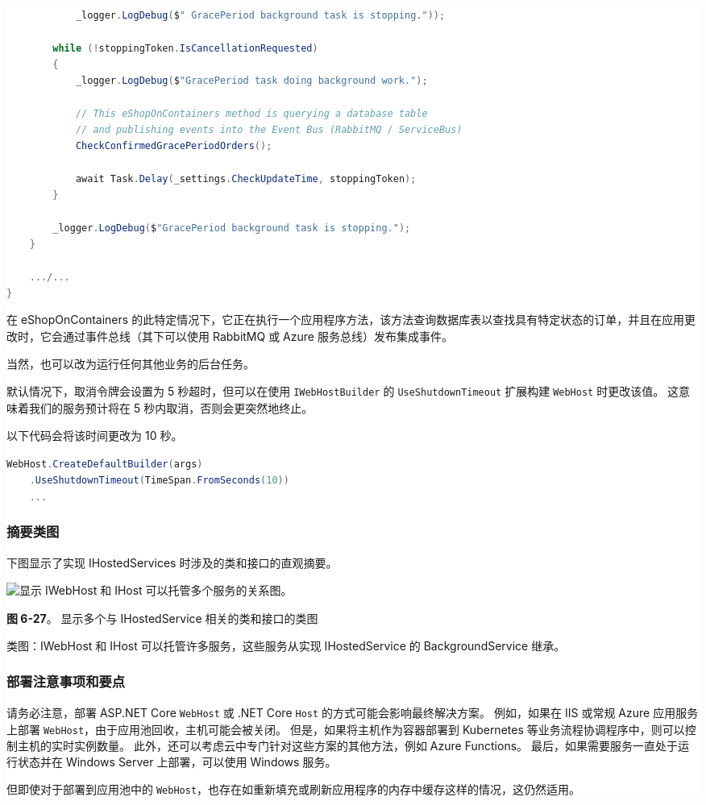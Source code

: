 ```csharp
            _logger.LogDebug($" GracePeriod background task is stopping."));

        while (!stoppingToken.IsCancellationRequested)
        {
            _logger.LogDebug($"GracePeriod task doing background work.");

            // This eShopOnContainers method is querying a database table
            // and publishing events into the Event Bus (RabbitMQ / ServiceBus)
            CheckConfirmedGracePeriodOrders();

            await Task.Delay(_settings.CheckUpdateTime, stoppingToken);
        }

        _logger.LogDebug($"GracePeriod background task is stopping.");
    }

    .../...
}
```

在 eShopOnContainers 的此特定情况下，它正在执行一个应用程序方法，该方法查询数据库表以查找具有特定状态的订单，并且在应用更改时，它会通过事件总线（其下可以使用 RabbitMQ 或 Azure 服务总线）发布集成事件。

当然，也可以改为运行任何其他业务的后台任务。

默认情况下，取消令牌会设置为 5 秒超时，但可以在使用 `IWebHostBuilder` 的 `UseShutdownTimeout` 扩展构建 `WebHost` 时更改该值。 这意味着我们的服务预计将在 5 秒内取消，否则会更突然地终止。

以下代码会将该时间更改为 10 秒。

```csharp
WebHost.CreateDefaultBuilder(args)
    .UseShutdownTimeout(TimeSpan.FromSeconds(10))
    ...
```

### <a name="summary-class-diagram"></a>摘要类图

下图显示了实现 IHostedServices 时涉及的类和接口的直观摘要。

![显示 IWebHost 和 IHost 可以托管多个服务的关系图。](./media/background-tasks-with-ihostedservice/class-diagram-custom-ihostedservice.png)

**图 6-27**。 显示多个与 IHostedService 相关的类和接口的类图

类图：IWebHost 和 IHost 可以托管许多服务，这些服务从实现 IHostedService 的 BackgroundService 继承。

### <a name="deployment-considerations-and-takeaways"></a>部署注意事项和要点

请务必注意，部署 ASP.NET Core `WebHost` 或 .NET Core `Host` 的方式可能会影响最终解决方案。 例如，如果在 IIS 或常规 Azure 应用服务上部署 `WebHost`，由于应用池回收，主机可能会被关闭。 但是，如果将主机作为容器部署到 Kubernetes 等业务流程协调程序中，则可以控制主机的实时实例数量。 此外，还可以考虑云中专门针对这些方案的其他方法，例如 Azure Functions。 最后，如果需要服务一直处于运行状态并在 Windows Server 上部署，可以使用 Windows 服务。

但即使对于部署到应用池中的 `WebHost`，也存在如重新填充或刷新应用程序的内存中缓存这样的情况，这仍然适用。
